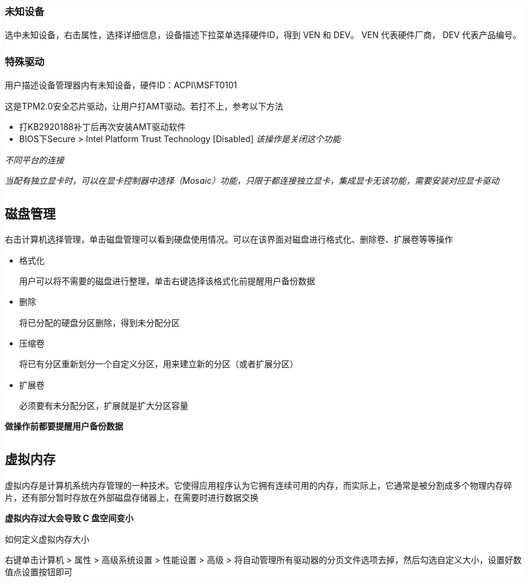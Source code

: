 

### 未知设备

选中未知设备，右击属性，选择详细信息，设备描述下拉菜单选择硬件ID，得到 VEN 和 DEV。 VEN 代表硬件厂商， DEV 代表产品编号。



### 特殊驱动

用户描述设备管理器内有未知设备，硬件ID：ACPI\MSFT0101

这是TPM2.0安全芯片驱动，让用户打AMT驱动。若打不上，参考以下方法

- 打KB2920188补丁后再次安装AMT驱动软件
- BIOS下Secure > Intel Platform Trust Technology [Disabled] *该操作是关闭这个功能*



*不同平台的连接*

*当配有独立显卡时，可以在显卡控制器中选择（Mosaic）功能，只限于都连接独立显卡，集成显卡无该功能，需要安装对应显卡驱动*



## 磁盘管理

右击计算机选择管理，单击磁盘管理可以看到硬盘使用情况。可以在该界面对磁盘进行格式化、删除卷、扩展卷等等操作

- 格式化

  用户可以将不需要的磁盘进行整理，单击右键选择该格式化前提醒用户备份数据

- 删除

  将已分配的硬盘分区删除，得到未分配分区

- 压缩卷

  将已有分区重新划分一个自定义分区，用来建立新的分区（或者扩展分区）

- 扩展卷

  必须要有未分配分区，扩展就是扩大分区容量



**做操作前都要提醒用户备份数据**



## 虚拟内存

虚拟内存是计算机系统内存管理的一种技术。它使得应用程序认为它拥有连续可用的内存，而实际上，它通常是被分割成多个物理内存碎片，还有部分暂时存放在外部磁盘存储器上，在需要时进行数据交换



**虚拟内存过大会导致 C 盘空间变小**



如何定义虚拟内存大小

右键单击计算机 > 属性 > 高级系统设置 > 性能设置 > 高级 > 将自动管理所有驱动器的分页文件选项去掉，然后勾选自定义大小，设置好数值点设置按钮即可
